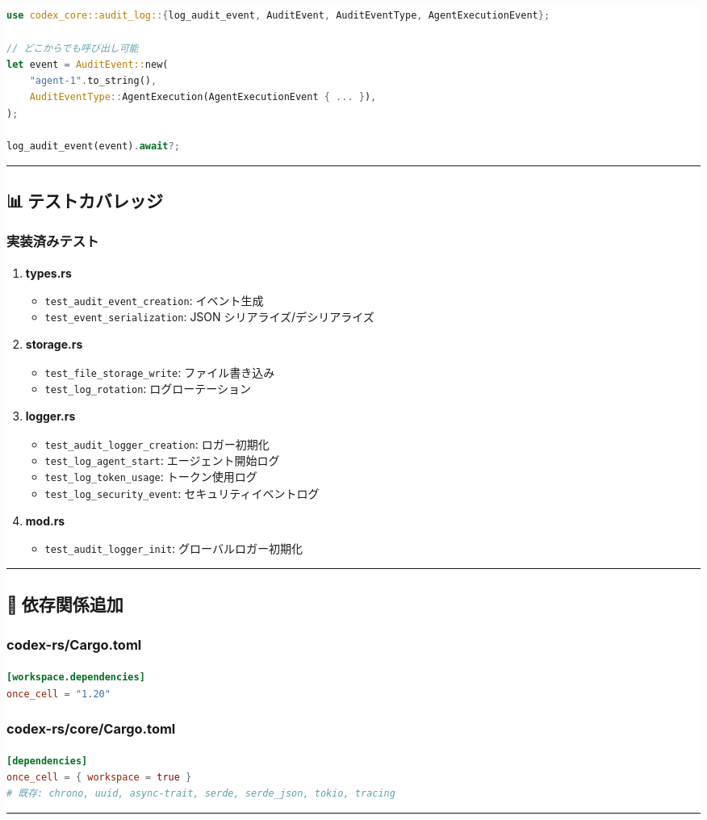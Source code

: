 ```rust
use codex_core::audit_log::{log_audit_event, AuditEvent, AuditEventType, AgentExecutionEvent};

// どこからでも呼び出し可能
let event = AuditEvent::new(
    "agent-1".to_string(),
    AuditEventType::AgentExecution(AgentExecutionEvent { ... }),
);

log_audit_event(event).await?;
```

---

## 📊 テストカバレッジ

### 実装済みテスト

1. **types.rs**
   - `test_audit_event_creation`: イベント生成
   - `test_event_serialization`: JSON シリアライズ/デシリアライズ

2. **storage.rs**
   - `test_file_storage_write`: ファイル書き込み
   - `test_log_rotation`: ログローテーション

3. **logger.rs**
   - `test_audit_logger_creation`: ロガー初期化
   - `test_log_agent_start`: エージェント開始ログ
   - `test_log_token_usage`: トークン使用ログ
   - `test_log_security_event`: セキュリティイベントログ

4. **mod.rs**
   - `test_audit_logger_init`: グローバルロガー初期化

---

## 🔧 依存関係追加

### codex-rs/Cargo.toml

```toml
[workspace.dependencies]
once_cell = "1.20"
```

### codex-rs/core/Cargo.toml

```toml
[dependencies]
once_cell = { workspace = true }
# 既存: chrono, uuid, async-trait, serde, serde_json, tokio, tracing
```

---